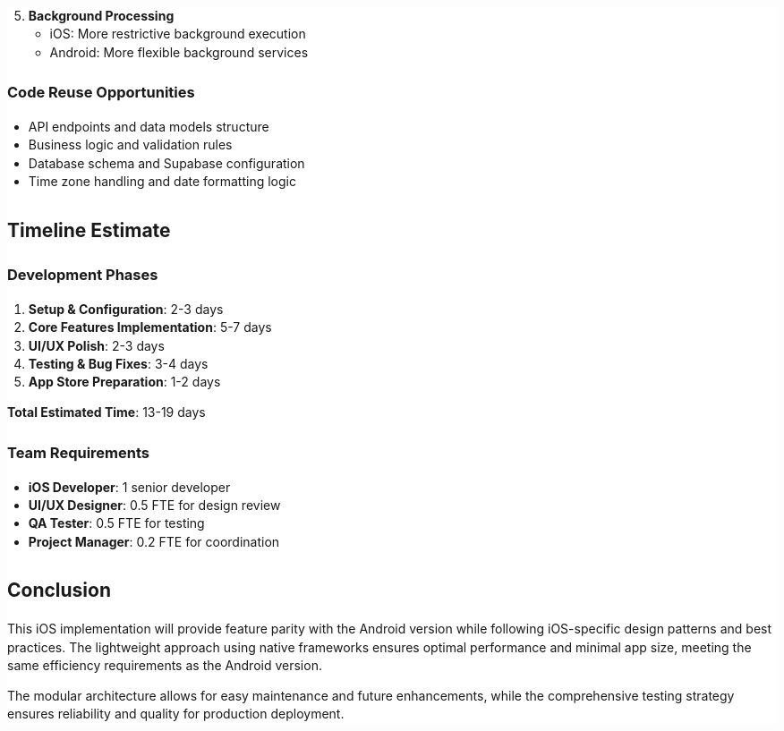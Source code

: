 5. **Background Processing**
   - iOS: More restrictive background execution
   - Android: More flexible background services

### Code Reuse Opportunities
- API endpoints and data models structure
- Business logic and validation rules
- Database schema and Supabase configuration
- Time zone handling and date formatting logic

## Timeline Estimate

### Development Phases
1. **Setup & Configuration**: 2-3 days
2. **Core Features Implementation**: 5-7 days
3. **UI/UX Polish**: 2-3 days
4. **Testing & Bug Fixes**: 3-4 days
5. **App Store Preparation**: 1-2 days

**Total Estimated Time**: 13-19 days

### Team Requirements
- **iOS Developer**: 1 senior developer
- **UI/UX Designer**: 0.5 FTE for design review
- **QA Tester**: 0.5 FTE for testing
- **Project Manager**: 0.2 FTE for coordination

## Conclusion

This iOS implementation will provide feature parity with the Android version while following iOS-specific design patterns and best practices. The lightweight approach using native frameworks ensures optimal performance and minimal app size, meeting the same efficiency requirements as the Android version.

The modular architecture allows for easy maintenance and future enhancements, while the comprehensive testing strategy ensures reliability and quality for production deployment.